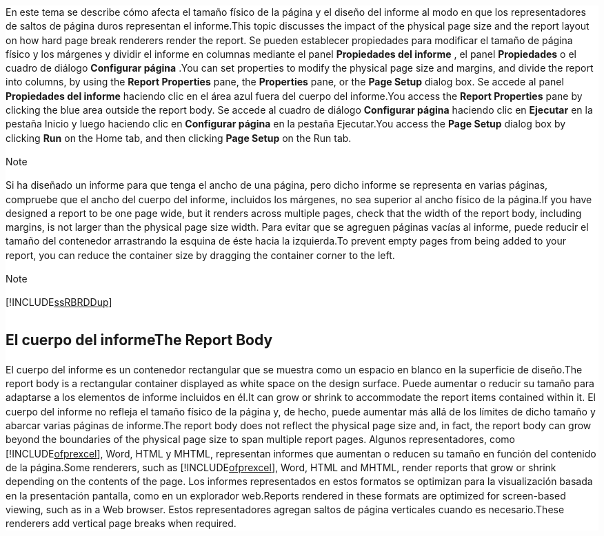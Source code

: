  <span data-ttu-id="cd61d-109">En este tema se describe cómo afecta el tamaño físico de la página y el diseño del informe al modo en que los representadores de saltos de página duros representan el informe.</span><span class="sxs-lookup"><span data-stu-id="cd61d-109">This topic discusses the impact of the physical page size and the report layout on how hard page break renderers render the report.</span></span> <span data-ttu-id="cd61d-110">Se pueden establecer propiedades para modificar el tamaño de página físico y los márgenes y dividir el informe en columnas mediante el panel **Propiedades del informe** , el panel **Propiedades** o el cuadro de diálogo **Configurar página** .</span><span class="sxs-lookup"><span data-stu-id="cd61d-110">You can set properties to modify the physical page size and margins, and divide the report into columns, by using the **Report Properties** pane, the **Properties** pane, or the **Page Setup** dialog box.</span></span> <span data-ttu-id="cd61d-111">Se accede al panel **Propiedades del informe** haciendo clic en el área azul fuera del cuerpo del informe.</span><span class="sxs-lookup"><span data-stu-id="cd61d-111">You access the **Report Properties** pane by clicking the blue area outside the report body.</span></span> <span data-ttu-id="cd61d-112">Se accede al cuadro de diálogo **Configurar página** haciendo clic en **Ejecutar** en la pestaña Inicio y luego haciendo clic en **Configurar página** en la pestaña Ejecutar.</span><span class="sxs-lookup"><span data-stu-id="cd61d-112">You access the **Page Setup** dialog box by clicking **Run** on the Home tab, and then clicking **Page Setup** on the Run tab.</span></span>  
  
> [!NOTE]  
>  <span data-ttu-id="cd61d-113">Si ha diseñado un informe para que tenga el ancho de una página, pero dicho informe se representa en varias páginas, compruebe que el ancho del cuerpo del informe, incluidos los márgenes, no sea superior al ancho físico de la página.</span><span class="sxs-lookup"><span data-stu-id="cd61d-113">If you have designed a report to be one page wide, but it renders across multiple pages, check that the width of the report body, including margins, is not larger than the physical page size width.</span></span> <span data-ttu-id="cd61d-114">Para evitar que se agreguen páginas vacías al informe, puede reducir el tamaño del contenedor arrastrando la esquina de éste hacia la izquierda.</span><span class="sxs-lookup"><span data-stu-id="cd61d-114">To prevent empty pages from being added to your report, you can reduce the container size by dragging the container corner to the left.</span></span>  
  
> [!NOTE]  
>  [!INCLUDE[ssRBRDDup](../../includes/ssrbrddup-md.md)]  
  
## <a name="the-report-body"></a><span data-ttu-id="cd61d-115">El cuerpo del informe</span><span class="sxs-lookup"><span data-stu-id="cd61d-115">The Report Body</span></span>  
 <span data-ttu-id="cd61d-116">El cuerpo del informe es un contenedor rectangular que se muestra como un espacio en blanco en la superficie de diseño.</span><span class="sxs-lookup"><span data-stu-id="cd61d-116">The report body is a rectangular container displayed as white space on the design surface.</span></span> <span data-ttu-id="cd61d-117">Puede aumentar o reducir su tamaño para adaptarse a los elementos de informe incluidos en él.</span><span class="sxs-lookup"><span data-stu-id="cd61d-117">It can grow or shrink to accommodate the report items contained within it.</span></span> <span data-ttu-id="cd61d-118">El cuerpo del informe no refleja el tamaño físico de la página y, de hecho, puede aumentar más allá de los límites de dicho tamaño y abarcar varias páginas de informe.</span><span class="sxs-lookup"><span data-stu-id="cd61d-118">The report body does not reflect the physical page size and, in fact, the report body can grow beyond the boundaries of the physical page size to span multiple report pages.</span></span> <span data-ttu-id="cd61d-119">Algunos representadores, como [!INCLUDE[ofprexcel](../../includes/ofprexcel-md.md)], Word, HTML y MHTML, representan informes que aumentan o reducen su tamaño en función del contenido de la página.</span><span class="sxs-lookup"><span data-stu-id="cd61d-119">Some renderers, such as [!INCLUDE[ofprexcel](../../includes/ofprexcel-md.md)], Word, HTML and MHTML, render reports that grow or shrink depending on the contents of the page.</span></span> <span data-ttu-id="cd61d-120">Los informes representados en estos formatos se optimizan para la visualización basada en la presentación pantalla, como en un explorador web.</span><span class="sxs-lookup"><span data-stu-id="cd61d-120">Reports rendered in these formats are optimized for screen-based viewing, such as in a Web browser.</span></span> <span data-ttu-id="cd61d-121">Estos representadores agregan saltos de página verticales cuando es necesario.</span><span class="sxs-lookup"><span data-stu-id="cd61d-121">These renderers add vertical page breaks when required.</span></span>  
  